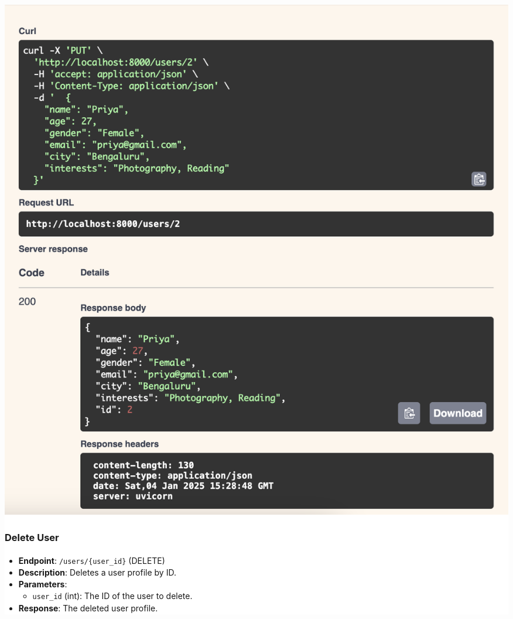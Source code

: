 ![alt text](images/update_user_by_id.png)

### Delete User
- **Endpoint**: `/users/{user_id}` (DELETE)
- **Description**: Deletes a user profile by ID.
- **Parameters**:
  - `user_id` (int): The ID of the user to delete.
- **Response**: The deleted user profile.